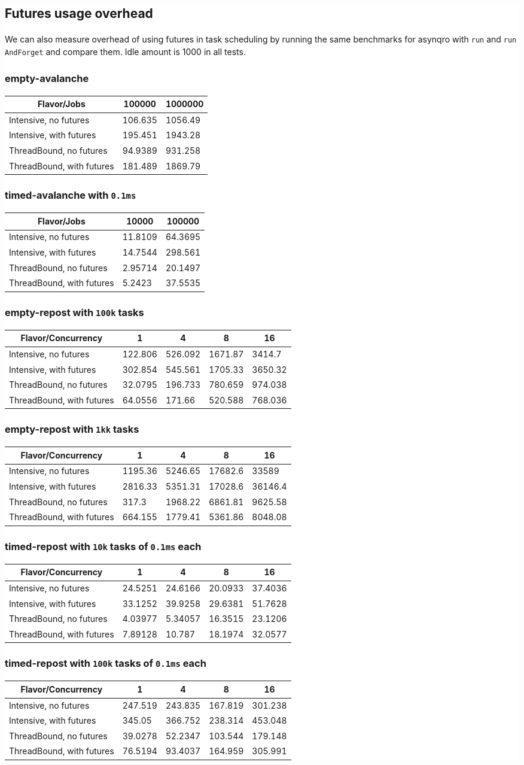 ## Futures usage overhead
We can also measure overhead of using futures in task scheduling by running the same benchmarks for asynqro with `run` and `runAndForget` and compare them. Idle amount is 1000 in all tests.

### empty-avalanche
Flavor/Jobs             | 100000  | 1000000
----------------------- | ------- | --------
Intensive, no futures | 106.635 | 1056.49
Intensive, with futures | 195.451 | 1943.28
ThreadBound, no futures | 94.9389 | 931.258
ThreadBound, with futures | 181.489 | 1869.79

### timed-avalanche with `0.1ms`
Flavor/Jobs             | 10000   | 100000
----------------------- | ------- | --------
Intensive, no futures | 11.8109 | 64.3695
Intensive, with futures | 14.7544 | 298.561
ThreadBound, no futures | 2.95714 | 20.1497
ThreadBound, with futures | 5.2423  | 37.5535

### empty-repost with `100k` tasks
Flavor/Concurrency      | 1 | 4 | 8 | 16
----------------------- | - | - | - | ---
Intensive, no futures | 122.806 | 526.092 | 1671.87 | 3414.7
Intensive, with futures | 302.854 | 545.561 | 1705.33 | 3650.32
ThreadBound, no futures | 32.0795 | 196.733 | 780.659 | 974.038
ThreadBound, with futures | 64.0556 | 171.66 | 520.588 | 768.036

### empty-repost with `1kk` tasks
Flavor/Concurrency      | 1 | 4 | 8 | 16
----------------------- | - | - | - | ---
Intensive, no futures | 1195.36 | 5246.65 | 17682.6 | 33589
Intensive, with futures | 2816.33 | 5351.31 | 17028.6 | 36146.4
ThreadBound, no futures | 317.3 | 1968.22 | 6861.81 | 9625.58
ThreadBound, with futures | 664.155 | 1779.41 | 5361.86 | 8048.08

### timed-repost with `10k` tasks of `0.1ms` each
Flavor/Concurrency      | 1 | 4 | 8 | 16
----------------------- | - | - | - | ---
Intensive, no futures | 24.5251 | 24.6166 | 20.0933 | 37.4036
Intensive, with futures | 33.1252 | 39.9258 | 29.6381 | 51.7628
ThreadBound, no futures | 4.03977 | 5.34057 | 16.3515 | 23.1206
ThreadBound, with futures | 7.89128 | 10.787 | 18.1974 | 32.0577

### timed-repost with `100k` tasks of `0.1ms` each
Flavor/Concurrency      | 1 | 4 | 8 | 16
----------------------- | - | - | - | ---
Intensive, no futures | 247.519 | 243.835 | 167.819 | 301.238
Intensive, with futures | 345.05 | 366.752 | 238.314 | 453.048
ThreadBound, no futures | 39.0278 | 52.2347 | 103.544 | 179.148
ThreadBound, with futures | 76.5194 | 93.4037 | 164.959 | 305.991
